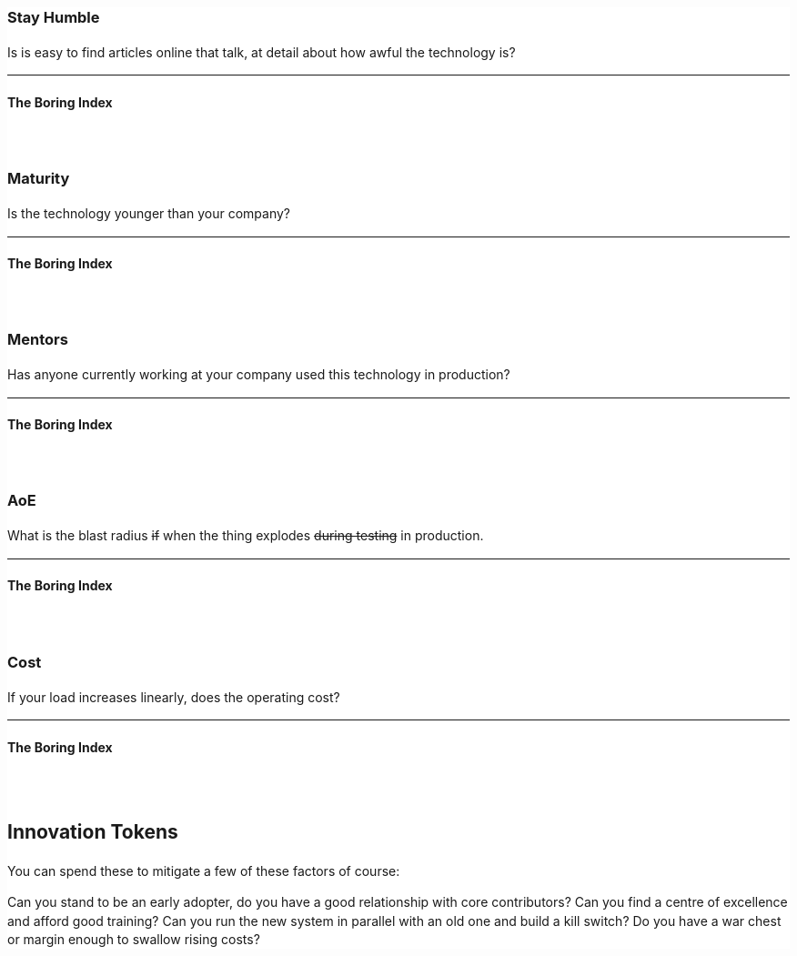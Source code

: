 ### Stay Humble

Is is easy to find articles online that talk, at detail about how awful the technology is?

---

#### The Boring Index

</br>

### Maturity

Is the technology younger than your company?

---

#### The Boring Index

</br>

### Mentors

Has anyone currently working at your company used this technology in production?

---

#### The Boring Index

</br>

### AoE

What is the blast radius <span style="text-decoration: line-through">if</span> when the thing explodes <span style="text-decoration: line-through">during testing</span> in production.

---

#### The Boring Index

</br>

### Cost

If your load increases linearly, does the operating cost? 

---

#### The Boring Index

</br>

## Innovation Tokens

You can spend these to mitigate a few of these factors of course:

Can you stand to be an early adopter, do you have a good relationship with core contributors? Can you find a centre of excellence and afford good training? Can you run the new system in parallel with an old one and build a kill switch? Do you have a war chest or margin enough to swallow rising costs?

